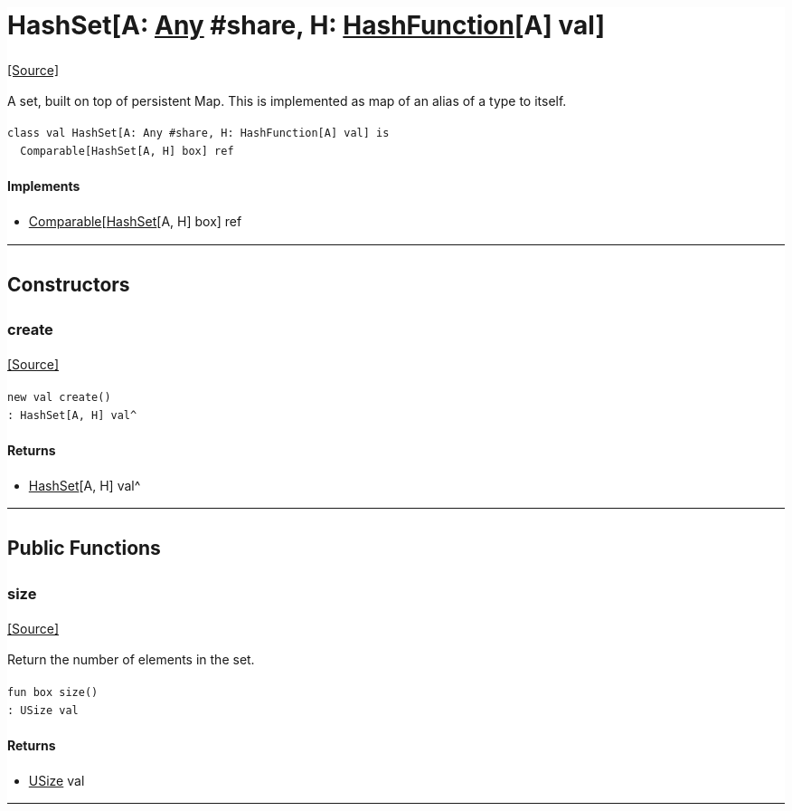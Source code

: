 # HashSet\[A: [Any](builtin-Any.md) #share, H: [HashFunction](collections-HashFunction.md)\[A\] val\]
<span class="source-link">[[Source]](src/collections-persistent/set.md#L7)</span>

A set, built on top of persistent Map. This is implemented as map of an
alias of a type to itself.


```pony
class val HashSet[A: Any #share, H: HashFunction[A] val] is
  Comparable[HashSet[A, H] box] ref
```

#### Implements

* [Comparable](builtin-Comparable.md)\[[HashSet](collections-persistent-HashSet.md)\[A, H\] box\] ref

---

## Constructors

### create
<span class="source-link">[[Source]](src/collections-persistent/set.md#L15)</span>


```pony
new val create()
: HashSet[A, H] val^
```

#### Returns

* [HashSet](collections-persistent-HashSet.md)\[A, H\] val^

---

## Public Functions

### size
<span class="source-link">[[Source]](src/collections-persistent/set.md#L21)</span>


Return the number of elements in the set.


```pony
fun box size()
: USize val
```

#### Returns

* [USize](builtin-USize.md) val

---